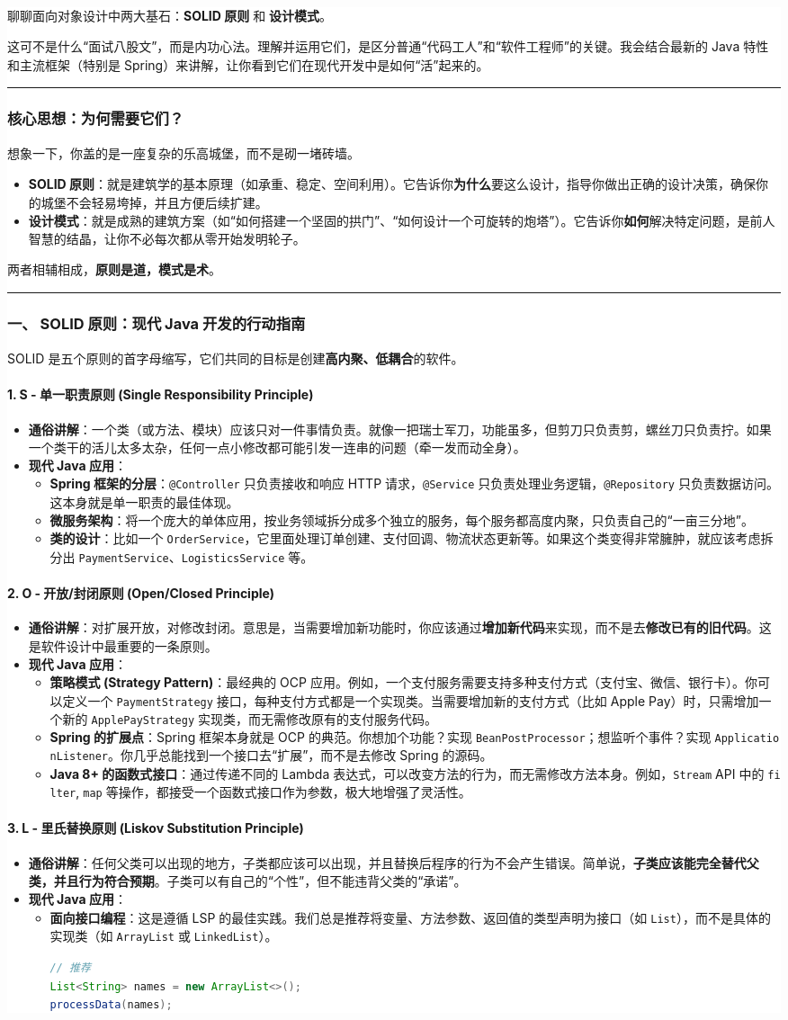 聊聊面向对象设计中两大基石：**SOLID 原则** 和 **设计模式**。

这可不是什么“面试八股文”，而是内功心法。理解并运用它们，是区分普通“代码工人”和“软件工程师”的关键。我会结合最新的 Java 特性和主流框架（特别是 Spring）来讲解，让你看到它们在现代开发中是如何“活”起来的。

---

### 核心思想：为何需要它们？

想象一下，你盖的是一座复杂的乐高城堡，而不是砌一堵砖墙。

*   **SOLID 原则**：就是建筑学的基本原理（如承重、稳定、空间利用）。它告诉你**为什么**要这么设计，指导你做出正确的设计决策，确保你的城堡不会轻易垮掉，并且方便后续扩建。
*   **设计模式**：就是成熟的建筑方案（如“如何搭建一个坚固的拱门”、“如何设计一个可旋转的炮塔”）。它告诉你**如何**解决特定问题，是前人智慧的结晶，让你不必每次都从零开始发明轮子。

两者相辅相成，**原则是道，模式是术**。

---

### 一、 SOLID 原则：现代 Java 开发的行动指南

SOLID 是五个原则的首字母缩写，它们共同的目标是创建**高内聚、低耦合**的软件。

#### 1. S - 单一职责原则 (Single Responsibility Principle)

*   **通俗讲解**：一个类（或方法、模块）应该只对一件事情负责。就像一把瑞士军刀，功能虽多，但剪刀只负责剪，螺丝刀只负责拧。如果一个类干的活儿太多太杂，任何一点小修改都可能引发一连串的问题（牵一发而动全身）。
*   **现代 Java 应用**：
    *   **Spring 框架的分层**：`@Controller` 只负责接收和响应 HTTP 请求，`@Service` 只负责处理业务逻辑，`@Repository` 只负责数据访问。这本身就是单一职责的最佳体现。
    *   **微服务架构**：将一个庞大的单体应用，按业务领域拆分成多个独立的服务，每个服务都高度内聚，只负责自己的“一亩三分地”。
    *   **类的设计**：比如一个 `OrderService`，它里面处理订单创建、支付回调、物流状态更新等。如果这个类变得非常臃肿，就应该考虑拆分出 `PaymentService`、`LogisticsService` 等。

#### 2. O - 开放/封闭原则 (Open/Closed Principle)

*   **通俗讲解**：对扩展开放，对修改封闭。意思是，当需要增加新功能时，你应该通过**增加新代码**来实现，而不是去**修改已有的旧代码**。这是软件设计中最重要的一条原则。
*   **现代 Java 应用**：
    *   **策略模式 (Strategy Pattern)**：最经典的 OCP 应用。例如，一个支付服务需要支持多种支付方式（支付宝、微信、银行卡）。你可以定义一个 `PaymentStrategy` 接口，每种支付方式都是一个实现类。当需要增加新的支付方式（比如 Apple Pay）时，只需增加一个新的 `ApplePayStrategy` 实现类，而无需修改原有的支付服务代码。
    *   **Spring 的扩展点**：Spring 框架本身就是 OCP 的典范。你想加个功能？实现 `BeanPostProcessor`；想监听个事件？实现 `ApplicationListener`。你几乎总能找到一个接口去“扩展”，而不是去修改 Spring 的源码。
    *   **Java 8+ 的函数式接口**：通过传递不同的 Lambda 表达式，可以改变方法的行为，而无需修改方法本身。例如，`Stream` API 中的 `filter`, `map` 等操作，都接受一个函数式接口作为参数，极大地增强了灵活性。

#### 3. L - 里氏替换原则 (Liskov Substitution Principle)

*   **通俗讲解**：任何父类可以出现的地方，子类都应该可以出现，并且替换后程序的行为不会产生错误。简单说，**子类应该能完全替代父类，并且行为符合预期**。子类可以有自己的“个性”，但不能违背父类的“承诺”。
*   **现代 Java 应用**：
    *   **面向接口编程**：这是遵循 LSP 的最佳实践。我们总是推荐将变量、方法参数、返回值的类型声明为接口（如 `List`），而不是具体的实现类（如 `ArrayList` 或 `LinkedList`）。
        ```java
        // 推荐
        List<String> names = new ArrayList<>();
        processData(names);

